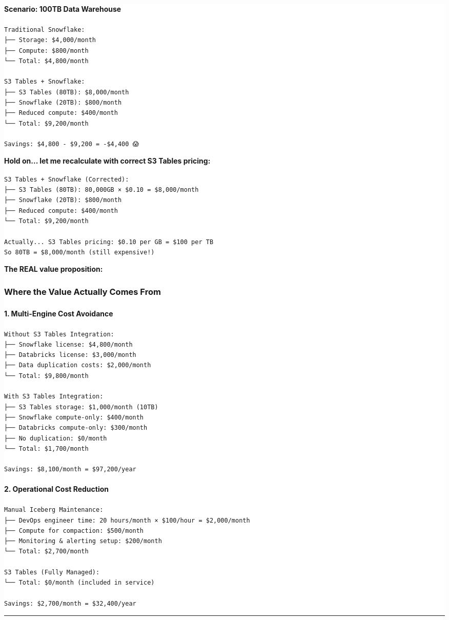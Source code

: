 #### Scenario: 100TB Data Warehouse
```
Traditional Snowflake:
├── Storage: $4,000/month
├── Compute: $800/month  
└── Total: $4,800/month

S3 Tables + Snowflake:
├── S3 Tables (80TB): $8,000/month
├── Snowflake (20TB): $800/month
├── Reduced compute: $400/month
└── Total: $9,200/month

Savings: $4,800 - $9,200 = -$4,400 😱
```

**Hold on... let me recalculate with correct S3 Tables pricing:**

```
S3 Tables + Snowflake (Corrected):
├── S3 Tables (80TB): 80,000GB × $0.10 = $8,000/month
├── Snowflake (20TB): $800/month
├── Reduced compute: $400/month
└── Total: $9,200/month

Actually... S3 Tables pricing: $0.10 per GB = $100 per TB
So 80TB = $8,000/month (still expensive!)
```

**The REAL value proposition:**

### Where the Value Actually Comes From

#### 1. **Multi-Engine Cost Avoidance**
```
Without S3 Tables Integration:
├── Snowflake license: $4,800/month
├── Databricks license: $3,000/month  
├── Data duplication costs: $2,000/month
└── Total: $9,800/month

With S3 Tables Integration:
├── S3 Tables storage: $1,000/month (10TB)
├── Snowflake compute-only: $400/month
├── Databricks compute-only: $300/month
├── No duplication: $0/month
└── Total: $1,700/month

Savings: $8,100/month = $97,200/year
```

#### 2. **Operational Cost Reduction**
```
Manual Iceberg Maintenance:
├── DevOps engineer time: 20 hours/month × $100/hour = $2,000/month
├── Compute for compaction: $500/month
├── Monitoring & alerting setup: $200/month
└── Total: $2,700/month

S3 Tables (Fully Managed):
└── Total: $0/month (included in service)

Savings: $2,700/month = $32,400/year
```

---